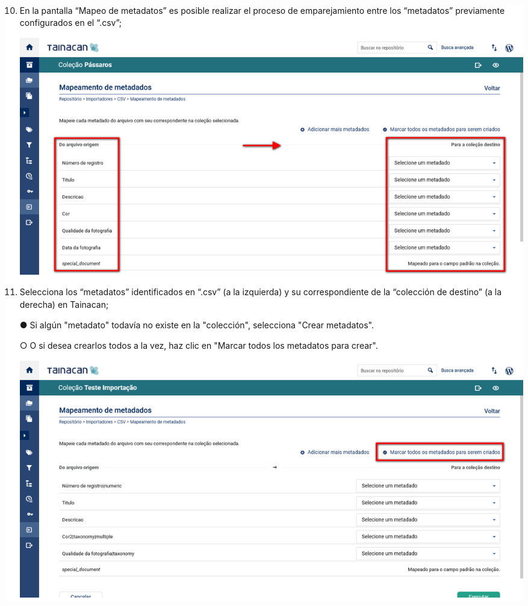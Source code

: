 10. En la pantalla “Mapeo de metadatos” es posible realizar el proceso de emparejamiento entre los “metadatos” previamente configurados en el “.csv”;

    ![Acesse o painel de controle](_assets\images\Importador_CSV_Tela_Mapeamento.png)

11. Selecciona los “metadatos” identificados en “.csv” (a la izquierda) y su correspondiente de la “colección de destino” (a la derecha) en Tainacan;

    <iframe
        width="560"
        height="513" 
        src="https://www.youtube.com/embed/201a_2snaVQ" title="YouTube video player"
        frameborder="0"
        allow="accelerometer; autoplay; encrypted-media; gyroscope; picture-in-picture"
        allowfullscreen>
    </iframe>

    ● Si algún "metadato" todavía no existe en la "colección", selecciona "Crear metadatos".

    ○ O si desea crearlos todos a la vez, haz clic en "Marcar todos los metadatos para crear".

    ![Acesse o painel de controle](_assets\images\Marcar_todos_os_metadados_para_serem_criados.png)
